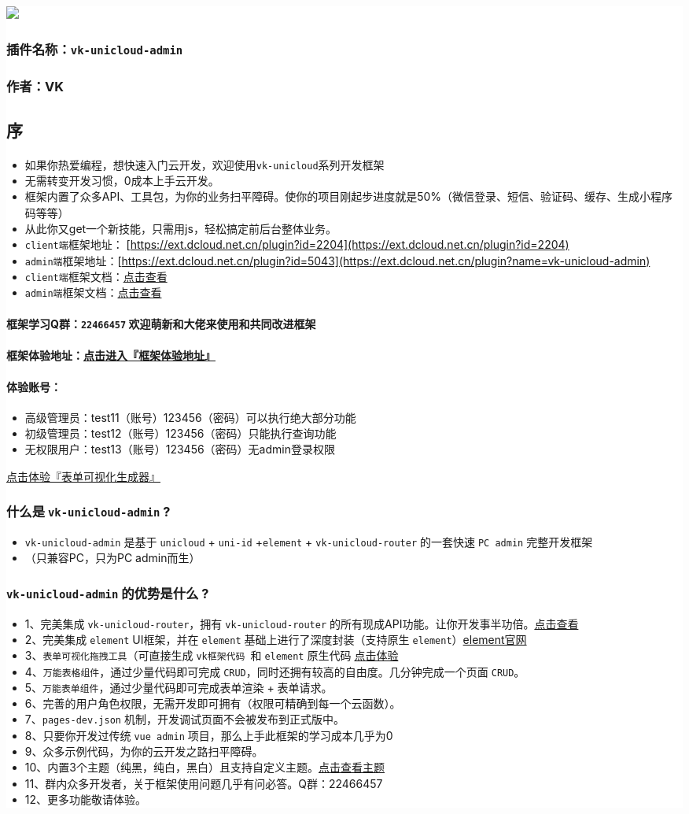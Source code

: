 
![](https://vkceyugu.cdn.bspapp.com/VKCEYUGU-cf0c5e69-620c-4f3c-84ab-f4619262939f/ad18e7d6-ae0e-4424-bf3d-6e3dad1036a1.png)

### 插件名称：`vk-unicloud-admin`
### 作者：VK

## 序
* 如果你热爱编程，想快速入门云开发，欢迎使用`vk-unicloud`系列开发框架
* 无需转变开发习惯，0成本上手云开发。
* 框架内置了众多API、工具包，为你的业务扫平障碍。使你的项目刚起步进度就是50%（微信登录、短信、验证码、缓存、生成小程序码等等）
* 从此你又get一个新技能，只需用js，轻松搞定前后台整体业务。
* `client端`框架地址： [https://ext.dcloud.net.cn/plugin?id=2204](https://ext.dcloud.net.cn/plugin?id=2204)
* `admin端`框架地址：[https://ext.dcloud.net.cn/plugin?id=5043](https://ext.dcloud.net.cn/plugin?name=vk-unicloud-admin)
* `client端`框架文档：[点击查看](https://vkdoc.fsq.pub/client/)
* `admin端`框架文档：[点击查看](https://vkdoc.fsq.pub/admin/)

#### 框架学习Q群：`22466457` 欢迎萌新和大佬来使用和共同改进框架

#### 框架体验地址：[点击进入『框架体验地址』](https://vkunicloud.fsq.pub/admin/)

#### 体验账号：

* 高级管理员：test11（账号）123456（密码）可以执行绝大部分功能
* 初级管理员：test12（账号）123456（密码）只能执行查询功能
* 无权限用户：test13（账号）123456（密码）无admin登录权限

[点击体验『表单可视化生成器』](https://vkunicloud.fsq.pub/vk-form-visualizer/)

### 什么是 `vk-unicloud-admin` ?

* `vk-unicloud-admin` 是基于 `unicloud` + `uni-id` +`element` + `vk-unicloud-router` 的一套快速 `PC admin` 完整开发框架
* （只兼容PC，只为PC admin而生）

### `vk-unicloud-admin` 的优势是什么 ?

* 1、完美集成 `vk-unicloud-router`，拥有 `vk-unicloud-router` 的所有现成API功能。让你开发事半功倍。[点击查看](https://vkdoc.fsq.pub/client/)
* 2、完美集成 `element` UI框架，并在 `element` 基础上进行了深度封装（支持原生 `element`）[element官网](https://element.eleme.cn/#/zh-CN/component/button)
* 3、`表单可视化拖拽工具`（可直接生成 `vk框架代码 `和 `element` 原生代码 [点击体验](https://vkunicloud.fsq.pub/vk-form-visualizer/)
* 4、`万能表格组件`，通过少量代码即可完成 `CRUD`，同时还拥有较高的自由度。几分钟完成一个页面 `CRUD`。
* 5、`万能表单组件`，通过少量代码即可完成表单渲染 + 表单请求。
* 6、完善的用户角色权限，无需开发即可拥有（权限可精确到每一个云函数）。
* 7、`pages-dev.json` 机制，开发调试页面不会被发布到正式版中。
* 8、只要你开发过传统 `vue admin` 项目，那么上手此框架的学习成本几乎为0
* 9、众多示例代码，为你的云开发之路扫平障碍。
* 10、内置3个主题（纯黑，纯白，黑白）且支持自定义主题。[点击查看主题](https://vkdoc.fsq.pub/admin/1/theme.html)
* 11、群内众多开发者，关于框架使用问题几乎有问必答。Q群：22466457
* 12、更多功能敬请体验。
